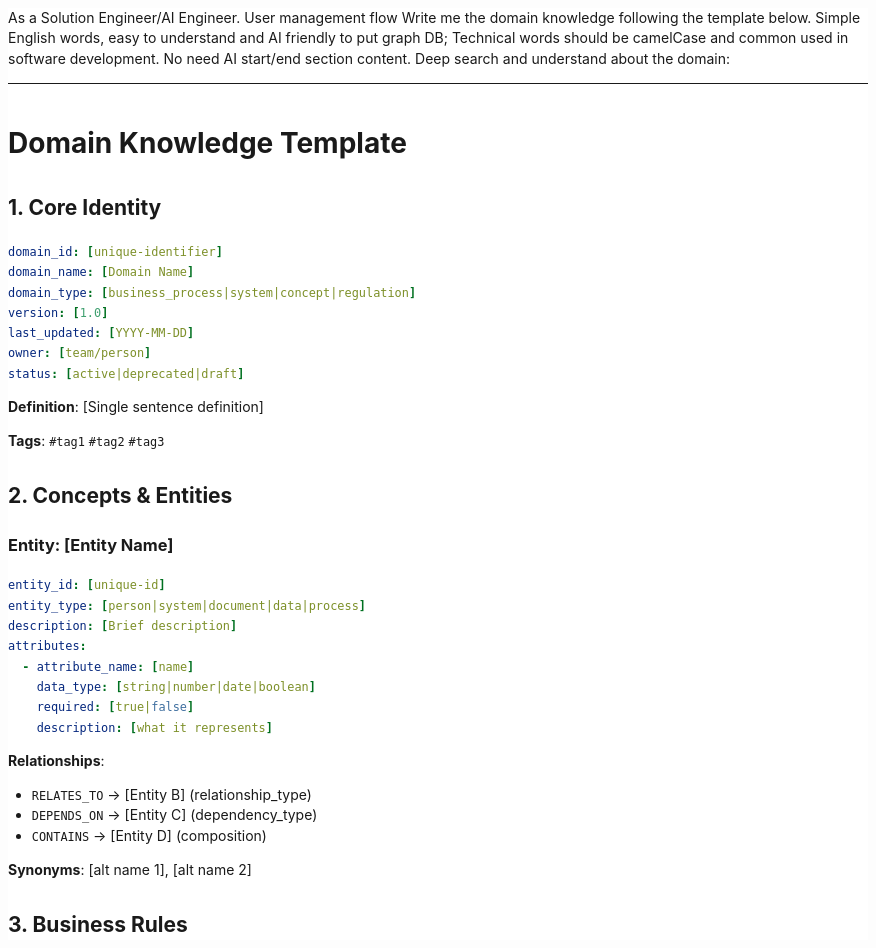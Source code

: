As a Solution Engineer/AI Engineer. User management flow
Write me the domain knowledge following the template below.
Simple English words, easy to understand and AI friendly to put graph DB; Technical words should be camelCase and common used in software development.
No need AI start/end section content.
Deep search and understand about the domain:



---

# Domain Knowledge Template

## 1. Core Identity

```yaml
domain_id: [unique-identifier]
domain_name: [Domain Name]
domain_type: [business_process|system|concept|regulation]
version: [1.0]
last_updated: [YYYY-MM-DD]
owner: [team/person]
status: [active|deprecated|draft]
```

**Definition**: [Single sentence definition]

**Tags**: `#tag1` `#tag2` `#tag3`

## 2. Concepts & Entities

### Entity: [Entity Name]

```yaml
entity_id: [unique-id]
entity_type: [person|system|document|data|process]
description: [Brief description]
attributes:
  - attribute_name: [name]
    data_type: [string|number|date|boolean]
    required: [true|false]
    description: [what it represents]
```

**Relationships**:

- `RELATES_TO` → [Entity B] (relationship_type)
- `DEPENDS_ON` → [Entity C] (dependency_type)
- `CONTAINS` → [Entity D] (composition)

**Synonyms**: [alt name 1], [alt name 2]

## 3. Business Rules
